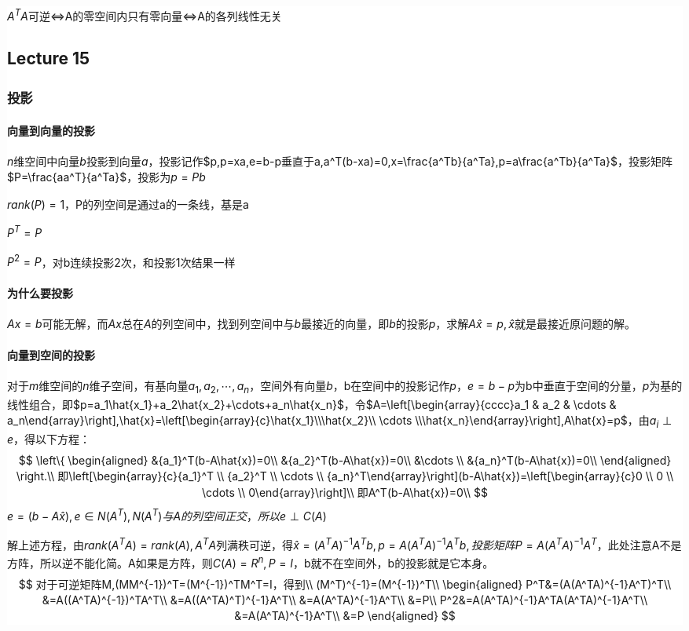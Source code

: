$A^TA$可逆$\Leftrightarrow$A的零空间内只有零向量$\Leftrightarrow$A的各列线性无关

## Lecture 15

### 投影

#### 向量到向量的投影

$n$维空间中向量$b$投影到向量$a$，投影记作$p,p=xa,e=b-p垂直于a,a^T(b-xa)=0,x=\frac{a^Tb}{a^Ta},p=a\frac{a^Tb}{a^Ta}$，投影矩阵$P=\frac{aa^T}{a^Ta}$，投影为$p=Pb$

$rank(P)=1$，P的列空间是通过a的一条线，基是a

$P^T=P$

$P^2=P$，对b连续投影2次，和投影1次结果一样

#### 为什么要投影

$Ax=b$可能无解，而$Ax$总在$A$的列空间中，找到列空间中与$b$最接近的向量，即$b$的投影$p$，求解$A\widehat{x}=p,\widehat{x}$就是最接近原问题的解。

#### 向量到空间的投影

对于$m$维空间的$n$维子空间，有基向量$a_1,a_2,\cdots,a_n$，空间外有向量$b$，b在空间中的投影记作$p$，$e=b-p$为b中垂直于空间的分量，$p$为基的线性组合，即$p=a_1\hat{x_1}+a_2\hat{x_2}+\cdots+a_n\hat{x_n}$，令$A=\left[\begin{array}{cccc}a_1 & a_2 & \cdots & a_n\end{array}\right],\hat{x}=\left[\begin{array}{c}\hat{x_1}\\\hat{x_2}\\ \cdots \\\hat{x_n}\end{array}\right],A\hat{x}=p$，由$a_i \perp e$，得以下方程：
$$
\left\{
\begin{aligned}
&{a_1}^T(b-A\hat{x})=0\\
&{a_2}^T(b-A\hat{x})=0\\
&\cdots \\
&{a_n}^T(b-A\hat{x})=0\\
\end{aligned}
\right.\\
即\left[\begin{array}{c}{a_1}^T \\ {a_2}^T \\ \cdots \\ {a_n}^T\end{array}\right](b-A\hat{x})=\left[\begin{array}{c}0 \\ 0 \\ \cdots \\ 0\end{array}\right]\\
即A^T(b-A\hat{x})=0\\
$$
$e=(b-A\hat{x}),e \in N(A^T),N(A^T)与A的列空间正交，所以e \perp C(A)$

解上述方程，由$rank(A^TA)=rank(A),A^TA$列满秩可逆，得$\hat{x}=(A^TA)^{-1}A^Tb,p=A(A^TA)^{-1}A^Tb,投影矩阵P=A(A^TA)^{-1}A^T$，此处注意A不是方阵，所以逆不能化简。A如果是方阵，则$C(A)=R^n,P=I$，b就不在空间外，b的投影就是它本身。
$$
对于可逆矩阵M,(MM^{-1})^T=(M^{-1})^TM^T=I，得到\\
(M^T)^{-1}=(M^{-1})^T\\
\begin{aligned}
P^T&=(A(A^TA)^{-1}A^T)^T\\
&=A((A^TA)^{-1})^TA^T\\
&=A((A^TA)^T)^{-1}A^T\\
&=A(A^TA)^{-1}A^T\\
&=P\\
P^2&=A(A^TA)^{-1}A^TA(A^TA)^{-1}A^T\\
&=A(A^TA)^{-1}A^T\\
&=P
\end{aligned}
$$
